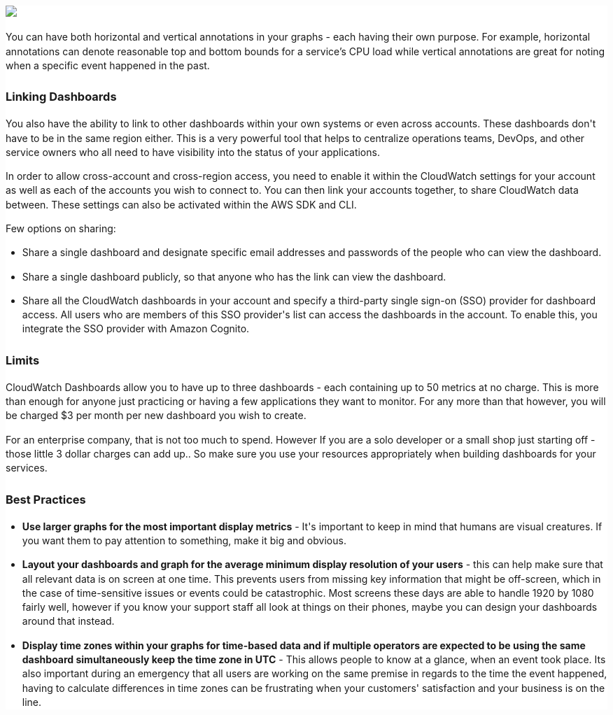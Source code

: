 ![](/img/docs/cwdashboardsannotations.png) 

You can have both horizontal and vertical annotations in your graphs - each having their own purpose. For example, horizontal annotations can denote reasonable top and bottom bounds for a service’s CPU load while vertical annotations are great for noting when a specific event happened in the past.

### Linking Dashboards 

You also have the ability to link to other dashboards within your own systems or even across accounts. These dashboards don't have to be in the same region either. This is a very powerful tool that helps to centralize operations teams, DevOps, and other service owners who all need to have visibility into the status of your applications.

In order to allow cross-account and cross-region access, you need to enable it within the CloudWatch settings for your account as well as each of the accounts you wish to connect to. You can then link your accounts together, to share CloudWatch data between. These settings can also be activated within the AWS SDK and CLI.

Few options on sharing:

- Share a single dashboard and designate specific email addresses and passwords of the people who can view the dashboard.

- Share a single dashboard publicly, so that anyone who has the link can view the dashboard.

- Share all the CloudWatch dashboards in your account and specify a third-party single sign-on (SSO) provider for dashboard access. All users who are members of this SSO provider's list can access the dashboards in the account. To enable this, you integrate the SSO provider with Amazon Cognito.

### Limits 

CloudWatch Dashboards allow you to have up to three dashboards - each containing up to 50 metrics at no charge. This is more than enough for anyone just practicing or having a few applications they want to monitor. For any more than that however, you will be charged $3 per month per new dashboard you wish to create. 

For an enterprise company, that is not too much to spend. However If you are a solo developer or a small shop just starting off - those little 3 dollar charges can add up.. So make sure you use your resources appropriately when building dashboards for your services.

### Best Practices  

- **Use larger graphs for the most important display metrics** - It's important to keep in mind that humans are visual creatures. If you want them to pay attention to something, make it big and obvious.

- **Layout your dashboards and graph for the average minimum display resolution of your users** - this can help make sure that all relevant data is on screen at one time. This prevents users from missing key information that might be off-screen, which in the case of time-sensitive issues or events could be catastrophic. Most screens these days are able to handle 1920 by 1080 fairly well, however if you know your support staff all look at things on their phones, maybe you can design your dashboards around that instead.

- **Display time zones within your graphs for time-based data and if multiple operators are expected to be using the same dashboard simultaneously keep the time zone in UTC** - This allows people to know at a glance, when an event took place. Its also important during an emergency that all users are working on the same premise in regards to the time the event happened, having to calculate differences in time zones can be frustrating when your customers' satisfaction and your business is on the line.
